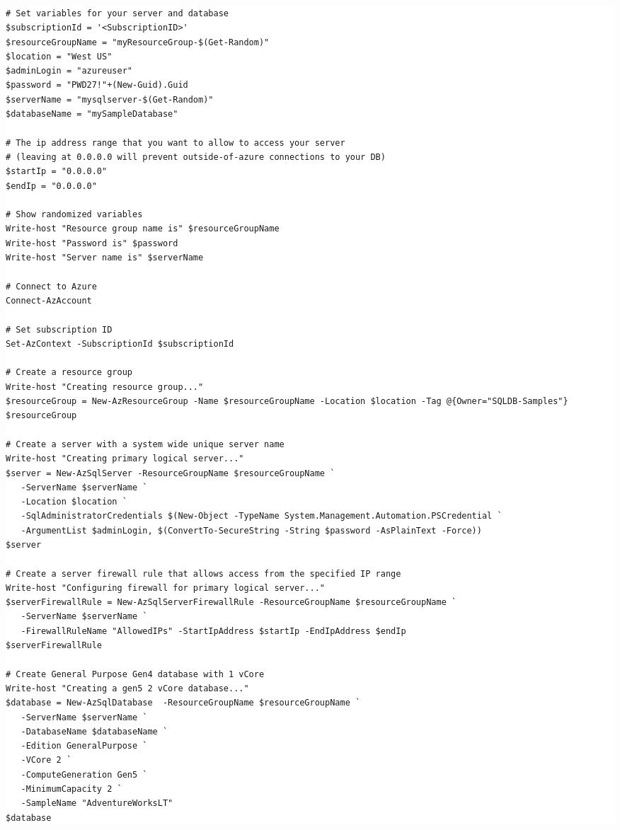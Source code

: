    ```powershell-interactive
   # Set variables for your server and database
   $subscriptionId = '<SubscriptionID>'
   $resourceGroupName = "myResourceGroup-$(Get-Random)"
   $location = "West US"
   $adminLogin = "azureuser"
   $password = "PWD27!"+(New-Guid).Guid
   $serverName = "mysqlserver-$(Get-Random)"
   $databaseName = "mySampleDatabase"

   # The ip address range that you want to allow to access your server 
   # (leaving at 0.0.0.0 will prevent outside-of-azure connections to your DB)
   $startIp = "0.0.0.0"
   $endIp = "0.0.0.0"

   # Show randomized variables
   Write-host "Resource group name is" $resourceGroupName 
   Write-host "Password is" $password  
   Write-host "Server name is" $serverName 

   # Connect to Azure
   Connect-AzAccount

   # Set subscription ID
   Set-AzContext -SubscriptionId $subscriptionId 

   # Create a resource group
   Write-host "Creating resource group..."
   $resourceGroup = New-AzResourceGroup -Name $resourceGroupName -Location $location -Tag @{Owner="SQLDB-Samples"}
   $resourceGroup

   # Create a server with a system wide unique server name
   Write-host "Creating primary logical server..."
   $server = New-AzSqlServer -ResourceGroupName $resourceGroupName `
      -ServerName $serverName `
      -Location $location `
      -SqlAdministratorCredentials $(New-Object -TypeName System.Management.Automation.PSCredential `
      -ArgumentList $adminLogin, $(ConvertTo-SecureString -String $password -AsPlainText -Force))
   $server

   # Create a server firewall rule that allows access from the specified IP range
   Write-host "Configuring firewall for primary logical server..."
   $serverFirewallRule = New-AzSqlServerFirewallRule -ResourceGroupName $resourceGroupName `
      -ServerName $serverName `
      -FirewallRuleName "AllowedIPs" -StartIpAddress $startIp -EndIpAddress $endIp
   $serverFirewallRule

   # Create General Purpose Gen4 database with 1 vCore
   Write-host "Creating a gen5 2 vCore database..."
   $database = New-AzSqlDatabase  -ResourceGroupName $resourceGroupName `
      -ServerName $serverName `
      -DatabaseName $databaseName `
      -Edition GeneralPurpose `
      -VCore 2 `
      -ComputeGeneration Gen5 `
      -MinimumCapacity 2 `
      -SampleName "AdventureWorksLT"
   $database
   ```
